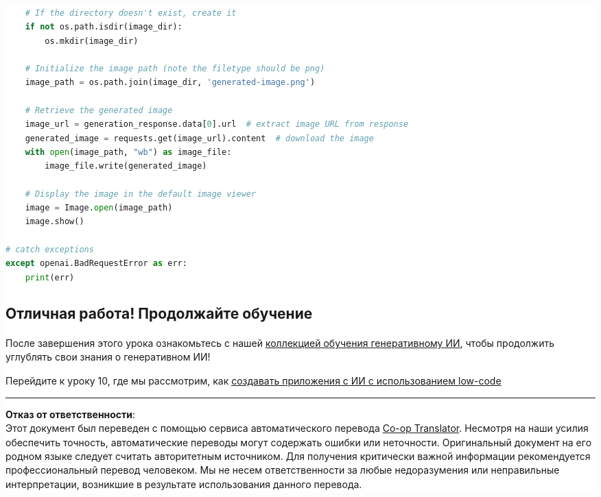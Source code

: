 ```python
    # If the directory doesn't exist, create it
    if not os.path.isdir(image_dir):
        os.mkdir(image_dir)

    # Initialize the image path (note the filetype should be png)
    image_path = os.path.join(image_dir, 'generated-image.png')

    # Retrieve the generated image
    image_url = generation_response.data[0].url  # extract image URL from response
    generated_image = requests.get(image_url).content  # download the image
    with open(image_path, "wb") as image_file:
        image_file.write(generated_image)

    # Display the image in the default image viewer
    image = Image.open(image_path)
    image.show()

# catch exceptions
except openai.BadRequestError as err:
    print(err)
```

## Отличная работа! Продолжайте обучение

После завершения этого урока ознакомьтесь с нашей [коллекцией обучения генеративному ИИ](https://aka.ms/genai-collection?WT.mc_id=academic-105485-koreyst), чтобы продолжить углублять свои знания о генеративном ИИ!

Перейдите к уроку 10, где мы рассмотрим, как [создавать приложения с ИИ с использованием low-code](../10-building-low-code-ai-applications/README.md?WT.mc_id=academic-105485-koreyst)

---

**Отказ от ответственности**:  
Этот документ был переведен с помощью сервиса автоматического перевода [Co-op Translator](https://github.com/Azure/co-op-translator). Несмотря на наши усилия обеспечить точность, автоматические переводы могут содержать ошибки или неточности. Оригинальный документ на его родном языке следует считать авторитетным источником. Для получения критически важной информации рекомендуется профессиональный перевод человеком. Мы не несем ответственности за любые недоразумения или неправильные интерпретации, возникшие в результате использования данного перевода.